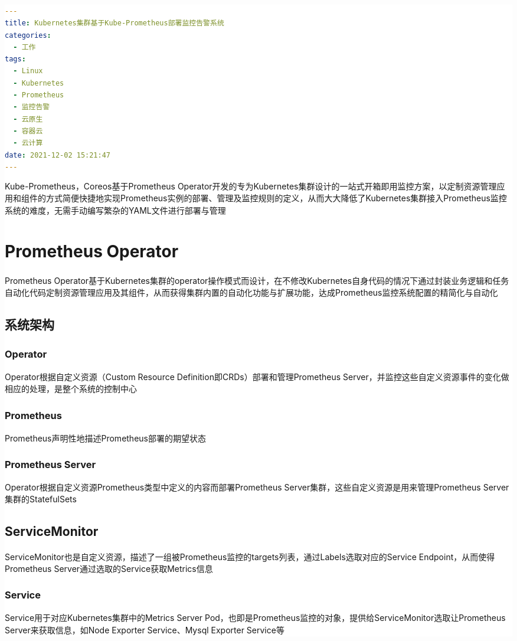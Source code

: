 ```yaml
---
title: Kubernetes集群基于Kube-Prometheus部署监控告警系统
categories:
  - 工作
tags:
  - Linux
  - Kubernetes
  - Prometheus
  - 监控告警
  - 云原生
  - 容器云
  - 云计算
date: 2021-12-02 15:21:47
---
```


Kube-Prometheus，Coreos基于Prometheus Operator开发的专为Kubernetes集群设计的一站式开箱即用监控方案，以定制资源管理应用和组件的方式简便快捷地实现Prometheus实例的部署、管理及监控规则的定义，从而大大降低了Kubernetes集群接入Prometheus监控系统的难度，无需手动编写繁杂的YAML文件进行部署与管理

# Prometheus Operator

Prometheus Operator基于Kubernetes集群的operator操作模式而设计，在不修改Kubernetes自身代码的情况下通过封装业务逻辑和任务自动化代码定制资源管理应用及其组件，从而获得集群内置的自动化功能与扩展功能，达成Prometheus监控系统配置的精简化与自动化

## 系统架构

### Operator

Operator根据自定义资源（Custom Resource Definition即CRDs）部署和管理Prometheus Server，并监控这些自定义资源事件的变化做相应的处理，是整个系统的控制中心

### Prometheus

Prometheus声明性地描述Prometheus部署的期望状态

### Prometheus Server

Operator根据自定义资源Prometheus类型中定义的内容而部署Prometheus Server集群，这些自定义资源是用来管理Prometheus Server集群的StatefulSets

## ServiceMonitor

ServiceMonitor也是自定义资源，描述了一组被Prometheus监控的targets列表，通过Labels选取对应的Service Endpoint，从而使得Prometheus Server通过选取的Service获取Metrics信息

### Service

Service用于对应Kubernetes集群中的Metrics Server Pod，也即是Prometheus监控的对象，提供给ServiceMonitor选取让Prometheus Server来获取信息，如Node Exporter Service、Mysql Exporter Service等
